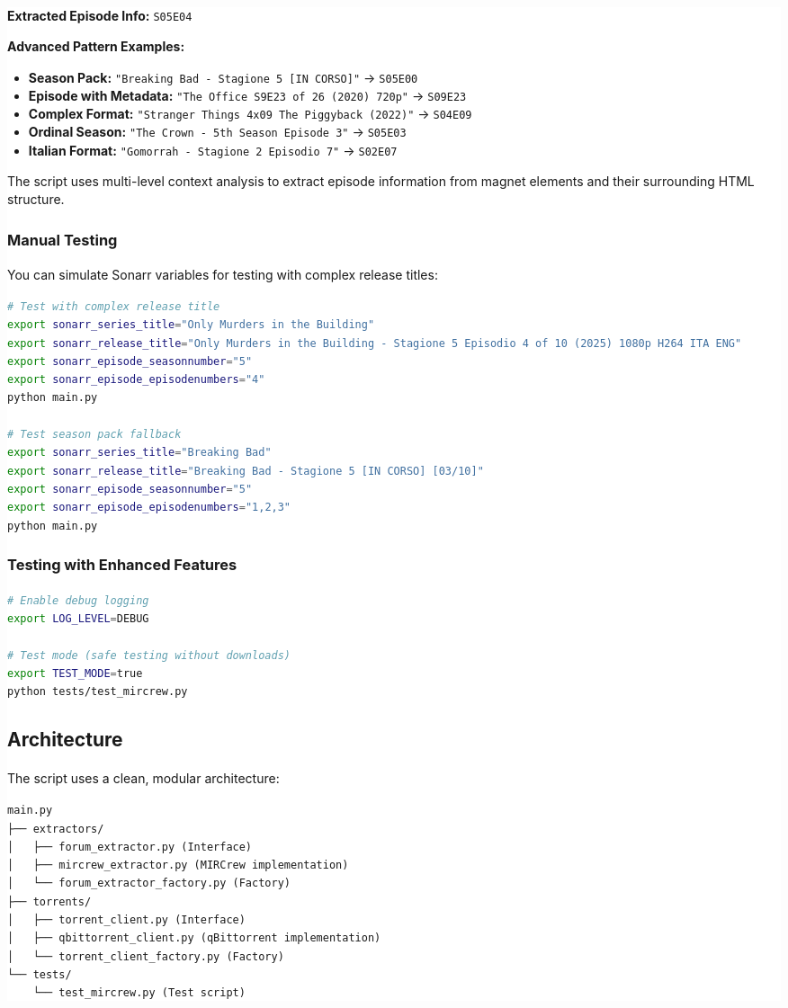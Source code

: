 **Extracted Episode Info:** `S05E04`

**Advanced Pattern Examples:**

- **Season Pack:** `"Breaking Bad - Stagione 5 [IN CORSO]"` → `S05E00`
- **Episode with Metadata:** `"The Office S9E23 of 26 (2020) 720p"` → `S09E23`
- **Complex Format:** `"Stranger Things 4x09 The Piggyback (2022)"` → `S04E09`
- **Ordinal Season:** `"The Crown - 5th Season Episode 3"` → `S05E03`
- **Italian Format:** `"Gomorrah - Stagione 2 Episodio 7"` → `S02E07`

The script uses multi-level context analysis to extract episode information from magnet elements and their surrounding HTML structure.

### Manual Testing

You can simulate Sonarr variables for testing with complex release titles:

```bash
# Test with complex release title
export sonarr_series_title="Only Murders in the Building"
export sonarr_release_title="Only Murders in the Building - Stagione 5 Episodio 4 of 10 (2025) 1080p H264 ITA ENG"
export sonarr_episode_seasonnumber="5"
export sonarr_episode_episodenumbers="4"
python main.py

# Test season pack fallback
export sonarr_series_title="Breaking Bad"
export sonarr_release_title="Breaking Bad - Stagione 5 [IN CORSO] [03/10]"
export sonarr_episode_seasonnumber="5"
export sonarr_episode_episodenumbers="1,2,3"
python main.py
```

### Testing with Enhanced Features

```bash
# Enable debug logging
export LOG_LEVEL=DEBUG

# Test mode (safe testing without downloads)
export TEST_MODE=true
python tests/test_mircrew.py
```

## Architecture

The script uses a clean, modular architecture:

```
main.py
├── extractors/
│   ├── forum_extractor.py (Interface)
│   ├── mircrew_extractor.py (MIRCrew implementation)
│   └── forum_extractor_factory.py (Factory)
├── torrents/
│   ├── torrent_client.py (Interface)
│   ├── qbittorrent_client.py (qBittorrent implementation)
│   └── torrent_client_factory.py (Factory)
└── tests/
    └── test_mircrew.py (Test script)
```
